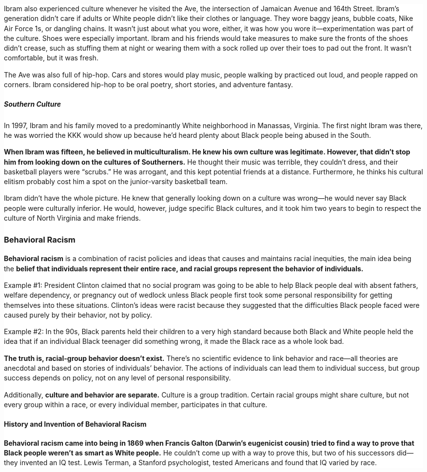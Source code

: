 Ibram also experienced culture whenever he visited the Ave, the intersection of Jamaican Avenue and 164th Street. Ibram’s generation didn’t care if adults or White people didn’t like their clothes or language. They wore baggy jeans, bubble coats, Nike Air Force 1s, or dangling chains. It wasn’t just about what you wore, either, it was how you wore it—experimentation was part of the culture. Shoes were especially important. Ibram and his friends would take measures to make sure the fronts of the shoes didn’t crease, such as stuffing them at night or wearing them with a sock rolled up over their toes to pad out the front. It wasn’t comfortable, but it was fresh.

The Ave was also full of hip-hop. Cars and stores would play music, people walking by practiced out loud, and people rapped on corners. Ibram considered hip-hop to be oral poetry, short stories, and adventure fantasy.

##### Southern Culture

In 1997, Ibram and his family moved to a predominantly White neighborhood in Manassas, Virginia. The first night Ibram was there, he was worried the KKK would show up because he’d heard plenty about Black people being abused in the South.

**When Ibram was fifteen, he believed in multiculturalism. He knew his own culture was legitimate. However, that didn’t stop him from looking down on the cultures of Southerners.** He thought their music was terrible, they couldn’t dress, and their basketball players were “scrubs.” He was arrogant, and this kept potential friends at a distance. Furthermore, he thinks his cultural elitism probably cost him a spot on the junior-varsity basketball team.

Ibram didn’t have the whole picture. He knew that generally looking down on a culture was wrong—he would never say Black people were culturally inferior. He would, however, judge specific Black cultures, and it took him two years to begin to respect the culture of North Virginia and make friends.

### Behavioral Racism

**Behavioral racism** is a combination of racist policies and ideas that causes and maintains racial inequities, the main idea being the **belief that individuals represent their entire race, and racial groups represent the behavior of individuals.**

Example #1: President Clinton claimed that no social program was going to be able to help Black people deal with absent fathers, welfare dependency, or pregnancy out of wedlock unless Black people first took some personal responsibility for getting themselves into these situations. Clinton’s ideas were racist because they suggested that the difficulties Black people faced were caused purely by their behavior, not by policy.

Example #2: In the 90s, Black parents held their children to a very high standard because both Black and White people held the idea that if an individual Black teenager did something wrong, it made the Black race as a whole look bad.

**The truth is, racial-group behavior doesn’t exist.** There’s no scientific evidence to link behavior and race—all theories are anecdotal and based on stories of individuals’ behavior. The actions of individuals can lead them to individual success, but group success depends on policy, not on any level of personal responsibility.

Additionally, **culture and behavior are separate.** Culture is a group tradition. Certain racial groups might share culture, but not every group within a race, or every individual member, participates in that culture.

#### History and Invention of Behavioral Racism

**Behavioral racism came into being in 1869 when Francis Galton (Darwin’s eugenicist cousin) tried to find a way to prove that Black people weren’t as smart as White people.** He couldn’t come up with a way to prove this, but two of his successors did—they invented an IQ test. Lewis Terman, a Stanford psychologist, tested Americans and found that IQ varied by race.
